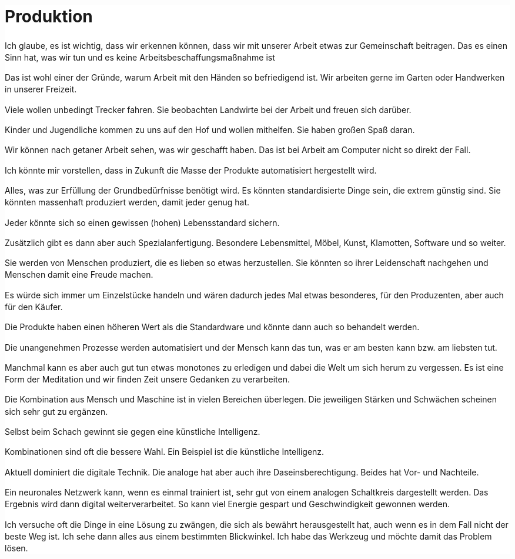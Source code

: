 # Produktion

Ich glaube, es ist wichtig, dass wir erkennen können, dass wir mit unserer Arbeit etwas zur Gemeinschaft beitragen. Das es einen Sinn hat, was wir tun und es keine Arbeitsbeschaffungsmaßnahme ist

Das ist wohl einer der Gründe, warum Arbeit mit den Händen so befriedigend ist. Wir arbeiten gerne im Garten oder Handwerken in unserer Freizeit.

Viele wollen unbedingt Trecker fahren. Sie beobachten Landwirte bei der Arbeit und freuen sich darüber.

Kinder und Jugendliche kommen zu uns auf den Hof und wollen mithelfen. Sie haben großen Spaß daran.

Wir können nach getaner Arbeit sehen, was wir geschafft haben. Das ist bei Arbeit am Computer nicht so direkt der Fall.

Ich könnte mir vorstellen, dass in Zukunft die Masse der Produkte automatisiert hergestellt wird.

Alles, was zur Erfüllung der Grundbedürfnisse benötigt wird. Es könnten standardisierte Dinge sein, die extrem günstig sind. Sie könnten massenhaft produziert werden, damit jeder genug hat.

Jeder könnte sich so einen gewissen (hohen) Lebensstandard sichern.

Zusätzlich gibt es dann aber auch Spezialanfertigung. Besondere Lebensmittel, Möbel, Kunst, Klamotten, Software und so weiter.

Sie werden von Menschen produziert, die es lieben so etwas herzustellen. Sie könnten so ihrer Leidenschaft nachgehen und Menschen damit eine Freude machen.

Es würde sich immer um Einzelstücke handeln und wären dadurch jedes Mal etwas besonderes, für den Produzenten, aber auch für den Käufer.

Die Produkte haben einen höheren Wert als die Standardware und könnte dann auch so behandelt werden.

Die unangenehmen Prozesse werden automatisiert und der Mensch kann das tun, was er am besten kann bzw. am liebsten tut.

Manchmal kann es aber auch gut tun etwas monotones zu erledigen und dabei die Welt um sich herum zu vergessen. Es ist eine Form der Meditation und wir finden Zeit unsere Gedanken zu verarbeiten.

Die Kombination aus Mensch und Maschine ist in vielen Bereichen überlegen. Die jeweiligen Stärken und Schwächen scheinen sich sehr gut zu ergänzen.

Selbst beim Schach gewinnt sie gegen eine künstliche Intelligenz.

Kombinationen sind oft die bessere Wahl. Ein Beispiel ist die künstliche Intelligenz.

Aktuell dominiert die digitale Technik. Die analoge hat aber auch ihre Daseinsberechtigung. Beides hat Vor- und Nachteile.

Ein neuronales Netzwerk kann, wenn es einmal trainiert ist, sehr gut von einem analogen Schaltkreis dargestellt werden. Das Ergebnis wird dann digital weiterverarbeitet. So kann viel Energie gespart und Geschwindigkeit gewonnen werden. 

Ich versuche oft die Dinge in eine Lösung zu zwängen, die sich als bewährt herausgestellt hat, auch wenn es in dem Fall nicht der beste Weg ist. Ich sehe dann alles aus einem bestimmten Blickwinkel. Ich habe das Werkzeug und möchte damit das Problem lösen.
